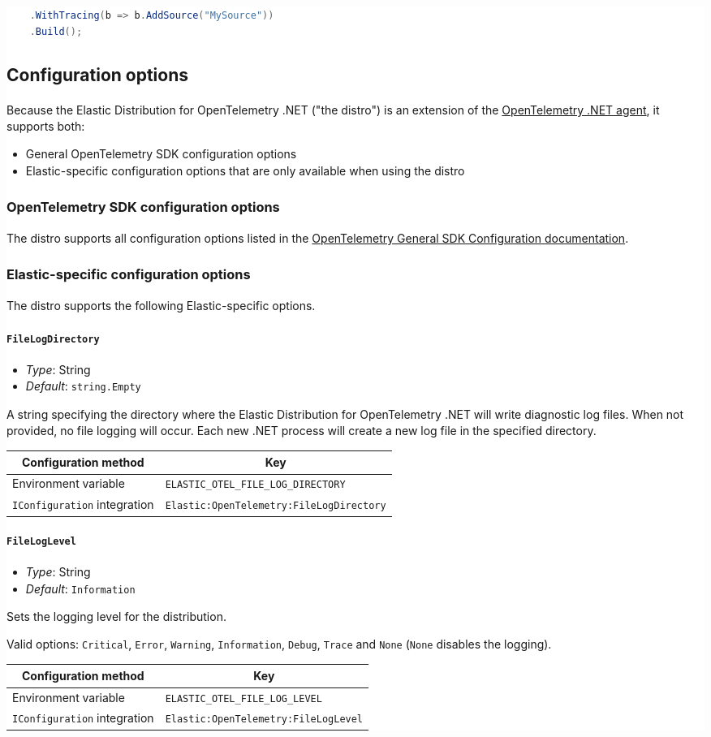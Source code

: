 ```csharp
	.WithTracing(b => b.AddSource("MySource"))
	.Build();
```


## Configuration options

Because the Elastic Distribution for OpenTelemetry .NET ("the distro") is an extension of the [OpenTelemetry .NET agent](https://github.com/open-telemetry/opentelemetry-dotnet-instrumentation), it supports both:

* General OpenTelemetry SDK configuration options
* Elastic-specific configuration options that are only available when using the distro

### OpenTelemetry SDK configuration options

The distro supports all configuration options listed in the [OpenTelemetry General SDK Configuration documentation](https://opentelemetry.io/docs/languages/sdk-configuration/general/).

### Elastic-specific configuration options

The distro supports the following Elastic-specific options.

#### `FileLogDirectory`

* _Type_: String
* _Default_: `string.Empty`

A string specifying the directory where the Elastic Distribution for OpenTelemetry .NET will write diagnostic log files.
When not provided, no file logging will occur. Each new .NET process will create a new log file in the
specified directory.

| Configuration method | Key |
|---|---|
| Environment variable | `ELASTIC_OTEL_FILE_LOG_DIRECTORY` |
| `IConfiguration` integration | `Elastic:OpenTelemetry:FileLogDirectory` |

#### `FileLogLevel`

* _Type_: String
* _Default_: `Information`

Sets the logging level for the distribution.

Valid options: `Critical`, `Error`, `Warning`, `Information`, `Debug`, `Trace` and `None` (`None` disables the logging).

| Configuration method | Key |
|---|---|
| Environment variable | `ELASTIC_OTEL_FILE_LOG_LEVEL` |
| `IConfiguration` integration | `Elastic:OpenTelemetry:FileLogLevel` |
